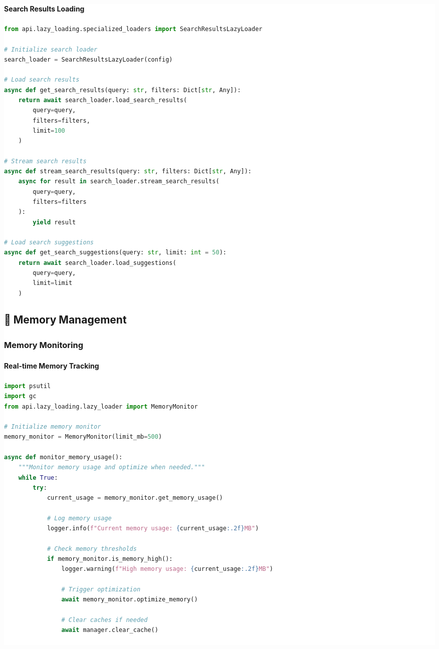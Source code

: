 #### **Search Results Loading**
```python
from api.lazy_loading.specialized_loaders import SearchResultsLazyLoader

# Initialize search loader
search_loader = SearchResultsLazyLoader(config)

# Load search results
async def get_search_results(query: str, filters: Dict[str, Any]):
    return await search_loader.load_search_results(
        query=query,
        filters=filters,
        limit=100
    )

# Stream search results
async def stream_search_results(query: str, filters: Dict[str, Any]):
    async for result in search_loader.stream_search_results(
        query=query,
        filters=filters
    ):
        yield result

# Load search suggestions
async def get_search_suggestions(query: str, limit: int = 50):
    return await search_loader.load_suggestions(
        query=query,
        limit=limit
    )
```

## 💾 Memory Management

### Memory Monitoring

#### **Real-time Memory Tracking**
```python
import psutil
import gc
from api.lazy_loading.lazy_loader import MemoryMonitor

# Initialize memory monitor
memory_monitor = MemoryMonitor(limit_mb=500)

async def monitor_memory_usage():
    """Monitor memory usage and optimize when needed."""
    while True:
        try:
            current_usage = memory_monitor.get_memory_usage()
            
            # Log memory usage
            logger.info(f"Current memory usage: {current_usage:.2f}MB")
            
            # Check memory thresholds
            if memory_monitor.is_memory_high():
                logger.warning(f"High memory usage: {current_usage:.2f}MB")
                
                # Trigger optimization
                await memory_monitor.optimize_memory()
                
                # Clear caches if needed
                await manager.clear_cache()
            
```